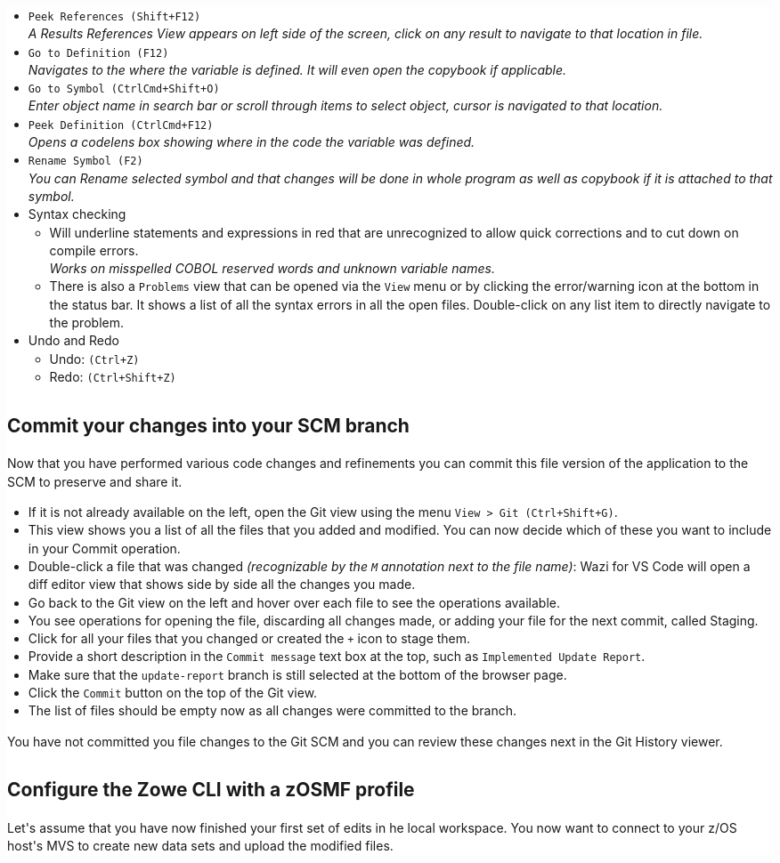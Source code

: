   - `Peek References (Shift+F12)`\
    _A Results References View appears on left side of the screen, click on any result to navigate to that location in file._
  - `Go to Definition (F12)`\
    _Navigates to the where the variable is defined. It will even open the copybook if applicable._
  - `Go to Symbol (CtrlCmd+Shift+O)`\
    _Enter object name in search bar or scroll through items to select object, cursor is navigated to that location._
  - `Peek Definition (CtrlCmd+F12)`\
    _Opens a codelens box showing where in the code the variable was defined._
  - `Rename Symbol (F2)`\
    _You can Rename selected symbol and that changes will be done in whole program as well as copybook if it is attached to that symbol._
- Syntax checking
  - Will underline statements and expressions in red that are unrecognized to allow quick corrections and to cut down on compile errors.\
  _Works on misspelled COBOL reserved words and unknown variable names._
  - There is also a `Problems` view that can be opened via the `View` menu or by clicking the error/warning icon at the bottom in the status bar. It shows a list of all the syntax errors in all the open files. Double-click on any list item to directly navigate to the problem.
- Undo and Redo
  - Undo: `(Ctrl+Z)`
  - Redo: `(Ctrl+Shift+Z)`

## Commit your changes into your SCM branch

Now that you have performed various code changes and refinements you can commit this file version of the application to the SCM to preserve and share it.

- If it is not already available on the left, open the Git view using the menu `View > Git (Ctrl+Shift+G)`.
- This view shows you a list of all the files that you added and modified. You can now decide which of these you want to include in your Commit operation.
- Double-click a file that was changed _(recognizable by the `M` annotation next to the file name)_: Wazi for VS Code will open a diff editor view that shows side by side all the changes you made.
- Go back to the Git view on the left and hover over each file to see the operations available.
- You see operations for opening the file, discarding all changes made, or adding your file for the next commit, called Staging.
- Click for all your files that you changed or created the `+` icon to stage them.
- Provide a short description in the `Commit message` text box at the top, such as `Implemented Update Report`.
- Make sure that the `update-report` branch is still selected at the bottom of the browser page.
- Click the `Commit` button on the top of the Git view.
- The list of files should be empty now as all changes were committed to the branch.

You have not committed you file changes to the Git SCM and you can review these changes next in the Git History viewer.

## Configure the Zowe CLI with a zOSMF profile

Let's assume that you have now finished your first set of edits in he local workspace. You now want to connect to your z/OS host's MVS to create new data sets and upload the modified files.
